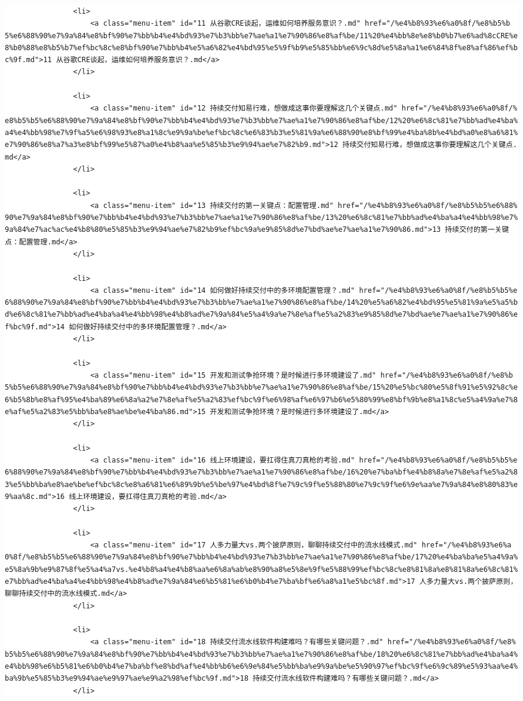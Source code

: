                     <li>
                        <a class="menu-item" id="11 从谷歌CRE谈起，运维如何培养服务意识？.md" href="/%e4%b8%93%e6%a0%8f/%e8%b5%b5%e6%88%90%e7%9a%84%e8%bf%90%e7%bb%b4%e4%bd%93%e7%b3%bb%e7%ae%a1%e7%90%86%e8%af%be/11%20%e4%bb%8e%e8%b0%b7%e6%ad%8cCRE%e8%b0%88%e8%b5%b7%ef%bc%8c%e8%bf%90%e7%bb%b4%e5%a6%82%e4%bd%95%e5%9f%b9%e5%85%bb%e6%9c%8d%e5%8a%a1%e6%84%8f%e8%af%86%ef%bc%9f.md">11 从谷歌CRE谈起，运维如何培养服务意识？.md</a>
                    </li>
                    
                    <li>
                        <a class="menu-item" id="12 持续交付知易行难，想做成这事你要理解这几个关键点.md" href="/%e4%b8%93%e6%a0%8f/%e8%b5%b5%e6%88%90%e7%9a%84%e8%bf%90%e7%bb%b4%e4%bd%93%e7%b3%bb%e7%ae%a1%e7%90%86%e8%af%be/12%20%e6%8c%81%e7%bb%ad%e4%ba%a4%e4%bb%98%e7%9f%a5%e6%98%93%e8%a1%8c%e9%9a%be%ef%bc%8c%e6%83%b3%e5%81%9a%e6%88%90%e8%bf%99%e4%ba%8b%e4%bd%a0%e8%a6%81%e7%90%86%e8%a7%a3%e8%bf%99%e5%87%a0%e4%b8%aa%e5%85%b3%e9%94%ae%e7%82%b9.md">12 持续交付知易行难，想做成这事你要理解这几个关键点.md</a>
                    </li>
                    
                    <li>
                        <a class="menu-item" id="13 持续交付的第一关键点：配置管理.md" href="/%e4%b8%93%e6%a0%8f/%e8%b5%b5%e6%88%90%e7%9a%84%e8%bf%90%e7%bb%b4%e4%bd%93%e7%b3%bb%e7%ae%a1%e7%90%86%e8%af%be/13%20%e6%8c%81%e7%bb%ad%e4%ba%a4%e4%bb%98%e7%9a%84%e7%ac%ac%e4%b8%80%e5%85%b3%e9%94%ae%e7%82%b9%ef%bc%9a%e9%85%8d%e7%bd%ae%e7%ae%a1%e7%90%86.md">13 持续交付的第一关键点：配置管理.md</a>
                    </li>
                    
                    <li>
                        <a class="menu-item" id="14 如何做好持续交付中的多环境配置管理？.md" href="/%e4%b8%93%e6%a0%8f/%e8%b5%b5%e6%88%90%e7%9a%84%e8%bf%90%e7%bb%b4%e4%bd%93%e7%b3%bb%e7%ae%a1%e7%90%86%e8%af%be/14%20%e5%a6%82%e4%bd%95%e5%81%9a%e5%a5%bd%e6%8c%81%e7%bb%ad%e4%ba%a4%e4%bb%98%e4%b8%ad%e7%9a%84%e5%a4%9a%e7%8e%af%e5%a2%83%e9%85%8d%e7%bd%ae%e7%ae%a1%e7%90%86%ef%bc%9f.md">14 如何做好持续交付中的多环境配置管理？.md</a>
                    </li>
                    
                    <li>
                        <a class="menu-item" id="15 开发和测试争抢环境？是时候进行多环境建设了.md" href="/%e4%b8%93%e6%a0%8f/%e8%b5%b5%e6%88%90%e7%9a%84%e8%bf%90%e7%bb%b4%e4%bd%93%e7%b3%bb%e7%ae%a1%e7%90%86%e8%af%be/15%20%e5%bc%80%e5%8f%91%e5%92%8c%e6%b5%8b%e8%af%95%e4%ba%89%e6%8a%a2%e7%8e%af%e5%a2%83%ef%bc%9f%e6%98%af%e6%97%b6%e5%80%99%e8%bf%9b%e8%a1%8c%e5%a4%9a%e7%8e%af%e5%a2%83%e5%bb%ba%e8%ae%be%e4%ba%86.md">15 开发和测试争抢环境？是时候进行多环境建设了.md</a>
                    </li>
                    
                    <li>
                        <a class="menu-item" id="16 线上环境建设，要扛得住真刀真枪的考验.md" href="/%e4%b8%93%e6%a0%8f/%e8%b5%b5%e6%88%90%e7%9a%84%e8%bf%90%e7%bb%b4%e4%bd%93%e7%b3%bb%e7%ae%a1%e7%90%86%e8%af%be/16%20%e7%ba%bf%e4%b8%8a%e7%8e%af%e5%a2%83%e5%bb%ba%e8%ae%be%ef%bc%8c%e8%a6%81%e6%89%9b%e5%be%97%e4%bd%8f%e7%9c%9f%e5%88%80%e7%9c%9f%e6%9e%aa%e7%9a%84%e8%80%83%e9%aa%8c.md">16 线上环境建设，要扛得住真刀真枪的考验.md</a>
                    </li>
                    
                    <li>
                        <a class="menu-item" id="17 人多力量大vs.两个披萨原则，聊聊持续交付中的流水线模式.md" href="/%e4%b8%93%e6%a0%8f/%e8%b5%b5%e6%88%90%e7%9a%84%e8%bf%90%e7%bb%b4%e4%bd%93%e7%b3%bb%e7%ae%a1%e7%90%86%e8%af%be/17%20%e4%ba%ba%e5%a4%9a%e5%8a%9b%e9%87%8f%e5%a4%a7vs.%e4%b8%a4%e4%b8%aa%e6%8a%ab%e8%90%a8%e5%8e%9f%e5%88%99%ef%bc%8c%e8%81%8a%e8%81%8a%e6%8c%81%e7%bb%ad%e4%ba%a4%e4%bb%98%e4%b8%ad%e7%9a%84%e6%b5%81%e6%b0%b4%e7%ba%bf%e6%a8%a1%e5%bc%8f.md">17 人多力量大vs.两个披萨原则，聊聊持续交付中的流水线模式.md</a>
                    </li>
                    
                    <li>
                        <a class="menu-item" id="18 持续交付流水线软件构建难吗？有哪些关键问题？.md" href="/%e4%b8%93%e6%a0%8f/%e8%b5%b5%e6%88%90%e7%9a%84%e8%bf%90%e7%bb%b4%e4%bd%93%e7%b3%bb%e7%ae%a1%e7%90%86%e8%af%be/18%20%e6%8c%81%e7%bb%ad%e4%ba%a4%e4%bb%98%e6%b5%81%e6%b0%b4%e7%ba%bf%e8%bd%af%e4%bb%b6%e6%9e%84%e5%bb%ba%e9%9a%be%e5%90%97%ef%bc%9f%e6%9c%89%e5%93%aa%e4%ba%9b%e5%85%b3%e9%94%ae%e9%97%ae%e9%a2%98%ef%bc%9f.md">18 持续交付流水线软件构建难吗？有哪些关键问题？.md</a>
                    </li>
                    